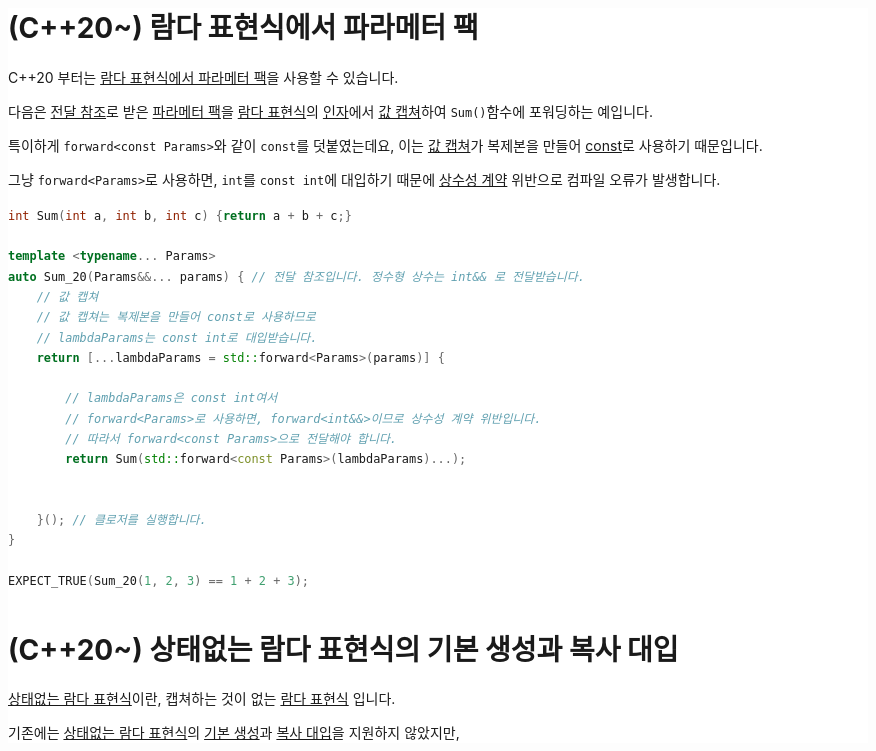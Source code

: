 # (C++20~) 람다 표현식에서 파라메터 팩

C++20 부터는 [람다 표현식에서 파라메터 팩](??)을 사용할 수 있습니다.

다음은 [전달 참조](https://tango1202.github.io/mordern-cpp/mordern-cpp-forwarding-reference/#%EC%A0%84%EB%8B%AC-%EC%B0%B8%EC%A1%B0)로 받은 [파라메터 팩](https://tango1202.github.io/mordern-cpp/mordern-cpp-variadic-template/#%ED%8C%8C%EB%9D%BC%EB%A9%94%ED%84%B0-%ED%8C%A9-%EB%B0%B0%ED%8F%AC-%EB%B0%8F-%ED%99%95%EC%9E%A5)을 [람다 표현식](https://tango1202.github.io/mordern-cpp/mordern-cpp-lambda/#%EB%9E%8C%EB%8B%A4-%ED%91%9C%ED%98%84%EC%8B%9D)의 [인자](https://tango1202.github.io/classic-cpp-guide/classic-cpp-guide-function/#%EC%9D%B8%EC%9E%90%EB%A7%A4%EA%B0%9C%EB%B3%80%EC%88%98-parameter)에서 [값 캡쳐](https://tango1202.github.io/mordern-cpp/mordern-cpp-lambda/#%EA%B0%92-%EC%BA%A1%EC%B3%90)하여 `Sum()`함수에 포워딩하는 예입니다.

특이하게 `forward<const Params>`와 같이 `const`를 덧붙였는데요, 이는 [값 캡쳐](https://tango1202.github.io/mordern-cpp/mordern-cpp-lambda/#%EA%B0%92-%EC%BA%A1%EC%B3%90)가 복제본을 만들어 [const](https://tango1202.github.io/classic-cpp-guide/classic-cpp-guide-const-mutable-volatile/)로 사용하기 때문입니다.

그냥 `forward<Params>`로 사용하면, `int`를 `const int`에 대입하기 때문에 [상수성 계약](https://tango1202.github.io/classic-cpp-guide/classic-cpp-guide-const-mutable-volatile/#%EC%83%81%EC%88%98%EC%84%B1-%EA%B3%84%EC%95%BD) 위반으로 컴파일 오류가 발생합니다.

```cpp
int Sum(int a, int b, int c) {return a + b + c;}

template <typename... Params>
auto Sum_20(Params&&... params) { // 전달 참조입니다. 정수형 상수는 int&& 로 전달받습니다. 
    // 값 캡쳐
    // 값 캡쳐는 복제본을 만들어 const로 사용하므로
    // lambdaParams는 const int로 대입받습니다. 
    return [...lambdaParams = std::forward<Params>(params)] { 
                                                                
        // lambdaParams은 const int여서
        // forward<Params>로 사용하면, forward<int&&>이므로 상수성 계약 위반입니다.
        // 따라서 forward<const Params>으로 전달해야 합니다.
        return Sum(std::forward<const Params>(lambdaParams)...); 
                                                                    
                                                                    
    }(); // 클로저를 실행합니다.
}

EXPECT_TRUE(Sum_20(1, 2, 3) == 1 + 2 + 3);
```

# (C++20~) 상태없는 람다 표현식의 기본 생성과 복사 대입

[상태없는 람다 표현식](https://tango1202.github.io/mordern-cpp/mordern-cpp-lambda/#c20-%EC%83%81%ED%83%9C%EC%97%86%EB%8A%94-%EB%9E%8C%EB%8B%A4-%ED%91%9C%ED%98%84%EC%8B%9D%EC%9D%98-%EA%B8%B0%EB%B3%B8-%EC%83%9D%EC%84%B1%EA%B3%BC-%EB%B3%B5%EC%82%AC-%EB%8C%80%EC%9E%85)이란, 캡쳐하는 것이 없는 [람다 표현식](https://tango1202.github.io/mordern-cpp/mordern-cpp-lambda/#%EB%9E%8C%EB%8B%A4-%ED%91%9C%ED%98%84%EC%8B%9D) 입니다.

기존에는 [상태없는 람다 표현식](https://tango1202.github.io/mordern-cpp/mordern-cpp-lambda/#c20-%EC%83%81%ED%83%9C%EC%97%86%EB%8A%94-%EB%9E%8C%EB%8B%A4-%ED%91%9C%ED%98%84%EC%8B%9D%EC%9D%98-%EA%B8%B0%EB%B3%B8-%EC%83%9D%EC%84%B1%EA%B3%BC-%EB%B3%B5%EC%82%AC-%EB%8C%80%EC%9E%85)의 [기본 생성](https://tango1202.github.io/classic-cpp-oop/classic-cpp-oop-constructors/#%EA%B8%B0%EB%B3%B8-%EC%83%9D%EC%84%B1%EC%9E%90)과 [복사 대입](https://tango1202.github.io/classic-cpp-oop/classic-cpp-oop-assignment-operator/#%EB%B3%B5%EC%82%AC-%EB%8C%80%EC%9E%85-%EC%97%B0%EC%82%B0%EC%9E%90)을 지원하지 않았지만, 

